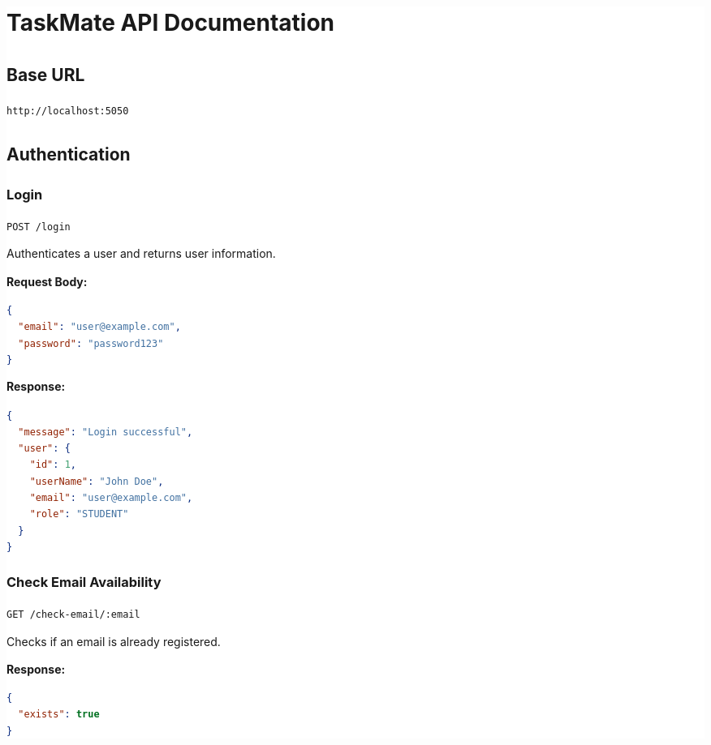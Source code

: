 # TaskMate API Documentation

## Base URL

```
http://localhost:5050
```

## Authentication

### Login

```
POST /login
```

Authenticates a user and returns user information.

**Request Body:**
```json
{
  "email": "user@example.com",
  "password": "password123"
}
```

**Response:**
```json
{
  "message": "Login successful",
  "user": {
    "id": 1,
    "userName": "John Doe",
    "email": "user@example.com",
    "role": "STUDENT"
  }
}
```

### Check Email Availability

```
GET /check-email/:email
```

Checks if an email is already registered.

**Response:**
```json
{
  "exists": true
}
```
